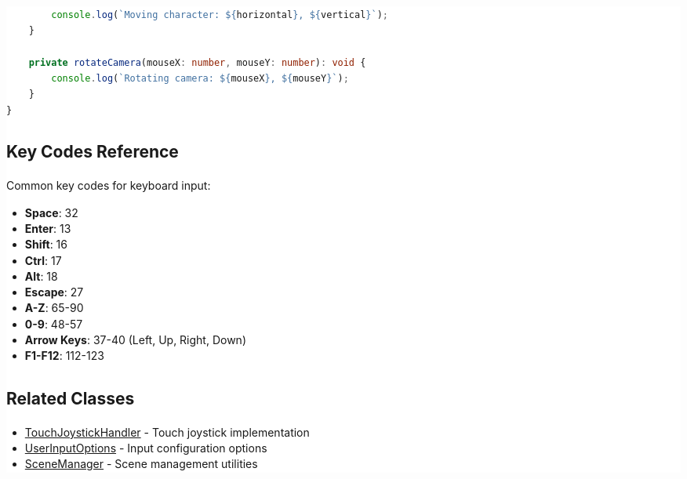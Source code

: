 ```typescript
        console.log(`Moving character: ${horizontal}, ${vertical}`);
    }

    private rotateCamera(mouseX: number, mouseY: number): void {
        console.log(`Rotating camera: ${mouseX}, ${mouseY}`);
    }
}
```

## Key Codes Reference

Common key codes for keyboard input:
- **Space**: 32
- **Enter**: 13
- **Shift**: 16
- **Ctrl**: 17
- **Alt**: 18
- **Escape**: 27
- **A-Z**: 65-90
- **0-9**: 48-57
- **Arrow Keys**: 37-40 (Left, Up, Right, Down)
- **F1-F12**: 112-123

## Related Classes
- [TouchJoystickHandler](TouchJoystickHandler.md) - Touch joystick implementation
- [UserInputOptions](UserInputOptions.md) - Input configuration options
- [SceneManager](../core/SceneManager.md) - Scene management utilities
